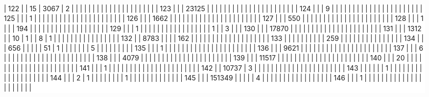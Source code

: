 |   122 |         |      15 |    3067 |       2 |         |         |         |         |         |         |         |         |         |         |         |         |         |         |         |         |         |         |         |
|   123 |         |         |   23125 |         |         |         |         |         |         |         |         |         |         |         |         |         |         |         |         |         |         |         |         |
|   124 |         |         |       9 |         |         |         |         |         |         |         |         |         |         |         |         |         |         |         |         |         |         |         |         |
|   125 |         |         |       1 |         |         |         |         |         |         |         |         |         |         |         |         |         |         |         |         |         |         |         |         |
|   126 |         |         |    1662 |         |         |         |         |         |         |         |         |         |         |         |         |         |         |         |         |         |         |         |         |
|   127 |         |         |     550 |         |         |         |         |         |         |         |         |         |         |         |         |         |         |         |         |         |         |         |         |
|   128 |         |         |       1 |         |         |     194 |         |         |         |         |         |         |         |         |         |         |         |         |         |         |         |         |         |
|   129 |         |         |       1 |         |         |         |         |         |         |         |         |         |         |         |         |         |         |         |         |       1 |         |       3 |         |
|   130 |         |         |   17870 |         |         |         |         |         |         |         |         |         |         |         |         |         |         |         |         |         |         |         |         |
|   131 |         |         |    1312 |         |      10 |       1 |         |       8 |       1 |         |         |         |         |         |         |         |         |         |         |         |         |         |         |
|   132 |         |    8783 |         |         |         |     162 |         |         |         |         |         |         |         |         |         |         |         |         |         |         |         |         |         |
|   133 |         |         |         |         |         |         |         |         |         |     259 |         |         |         |         |         |         |         |         |         |         |         |         |         |
|   134 |         |         |     656 |         |         |         |         |      51 |       1 |         |         |         |         |         |         |       5 |         |         |         |         |         |         |         |
|   135 |         |         |       1 |         |         |         |         |         |         |         |         |         |         |         |         |         |         |         |         |         |         |         |         |
|   136 |         |         |    9621 |         |         |         |         |         |         |         |         |         |         |         |         |         |         |         |         |         |         |         |         |
|   137 |         |         |       6 |         |         |         |         |         |         |         |         |         |         |         |         |         |         |         |         |         |         |         |         |
|   138 |         |         |    4079 |         |         |         |         |         |         |         |         |         |         |         |         |         |         |         |         |         |         |         |         |
|   139 |         |         |   11517 |         |         |         |         |         |         |         |         |         |         |         |         |         |         |         |         |         |         |         |         |
|   140 |         |         |      20 |         |         |         |         |         |         |         |         |         |         |         |         |         |         |         |         |         |         |         |         |
|   141 |         |         |       1 |         |         |         |         |         |         |         |         |         |         |         |         |         |         |         |         |         |         |         |         |
|   142 |         |   10737 |       3 |         |         |         |         |         |         |         |         |         |         |         |         |         |         |         |         |         |         |         |         |
|   143 |         |         |         |         |         |       1 |         |         |         |         |         |         |         |         |         |         |         |         |         |         |         |         |         |
|   144 |         |         |       2 |       1 |         |         |         |         |         |         |         |       1 |         |         |         |         |         |         |         |         |         |         |         |
|   145 |         |         |  151349 |         |         |         |         |       4 |         |         |         |         |         |         |         |         |         |         |         |         |         |         |         |
|   146 |         |         |       1 |         |         |         |         |         |         |         |         |         |         |         |         |         |         |         |         |         |         |         |         |
